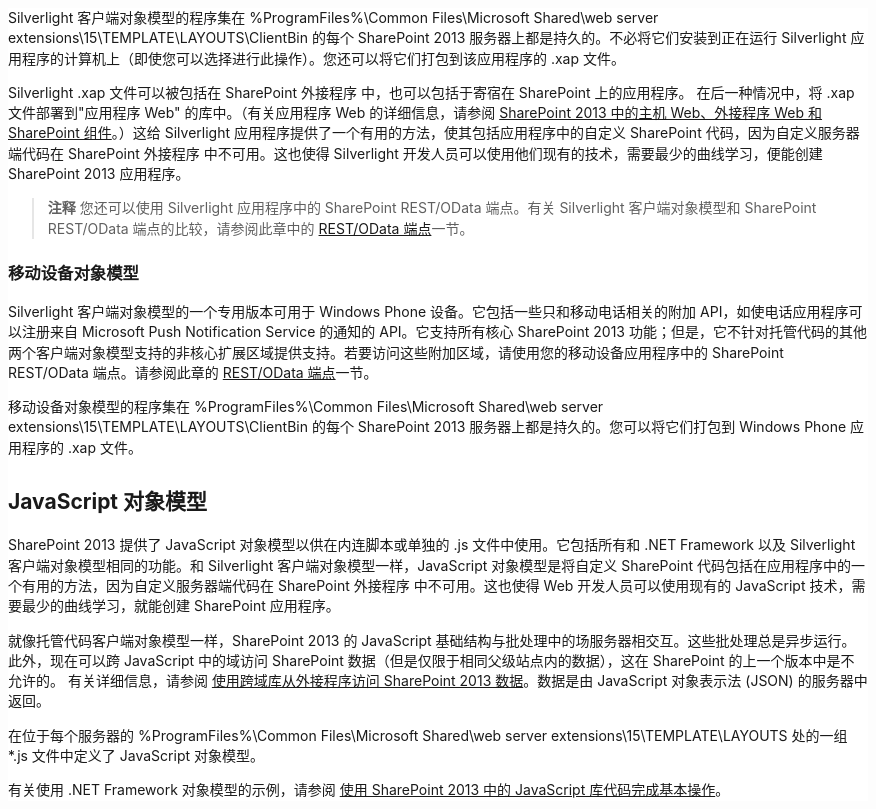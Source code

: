     
    
Silverlight 客户端对象模型的程序集在 %ProgramFiles%\\Common Files\\Microsoft Shared\\web server extensions\\15\\TEMPLATE\\LAYOUTS\\ClientBin 的每个 SharePoint 2013 服务器上都是持久的。不必将它们安装到正在运行 Silverlight 应用程序的计算机上（即使您可以选择进行此操作）。您还可以将它们打包到该应用程序的 .xap 文件。
  
    
    
Silverlight .xap 文件可以被包括在 SharePoint 外接程序 中，也可以包括于寄宿在 SharePoint 上的应用程序。 在后一种情况中，将 .xap 文件部署到"应用程序 Web" 的库中。（有关应用程序 Web 的详细信息，请参阅 [SharePoint 2013 中的主机 Web、外接程序 Web 和 SharePoint 组件](http://msdn.microsoft.com/library/b791cdf5-8aa2-47fa-bc4c-aee437354759%28Office.15%29.aspx)。）这给 Silverlight 应用程序提供了一个有用的方法，使其包括应用程序中的自定义 SharePoint 代码，因为自定义服务器端代码在 SharePoint 外接程序 中不可用。这也使得 Silverlight 开发人员可以使用他们现有的技术，需要最少的曲线学习，便能创建 SharePoint 2013 应用程序。
  
    
    

> **注释**
> 您还可以使用 Silverlight 应用程序中的 SharePoint REST/OData 端点。有关 Silverlight 客户端对象模型和 SharePoint REST/OData 端点的比较，请参阅此章中的  [REST/OData 端点](#RESTOData)一节。 
  
    
    


### 移动设备对象模型

Silverlight 客户端对象模型的一个专用版本可用于 Windows Phone 设备。它包括一些只和移动电话相关的附加 API，如使电话应用程序可以注册来自 Microsoft Push Notification Service 的通知的 API。它支持所有核心 SharePoint 2013 功能；但是，它不针对托管代码的其他两个客户端对象模型支持的非核心扩展区域提供支持。若要访问这些附加区域，请使用您的移动设备应用程序中的 SharePoint REST/OData 端点。请参阅此章的  [REST/OData 端点](#RESTOData)一节。
  
    
    
移动设备对象模型的程序集在 %ProgramFiles%\\Common Files\\Microsoft Shared\\web server extensions\\15\\TEMPLATE\\LAYOUTS\\ClientBin 的每个 SharePoint 2013 服务器上都是持久的。您可以将它们打包到 Windows Phone 应用程序的 .xap 文件。
  
    
    

## JavaScript 对象模型
<a name="JavaScriptOM"> </a>

SharePoint 2013 提供了 JavaScript 对象模型以供在内连脚本或单独的 .js 文件中使用。它包括所有和 .NET Framework 以及 Silverlight 客户端对象模型相同的功能。和 Silverlight 客户端对象模型一样，JavaScript 对象模型是将自定义 SharePoint 代码包括在应用程序中的一个有用的方法，因为自定义服务器端代码在 SharePoint 外接程序 中不可用。这也使得 Web 开发人员可以使用现有的 JavaScript 技术，需要最少的曲线学习，就能创建 SharePoint 应用程序。
  
    
    
就像托管代码客户端对象模型一样，SharePoint 2013 的 JavaScript 基础结构与批处理中的场服务器相交互。这些批处理总是异步运行。此外，现在可以跨 JavaScript 中的域访问 SharePoint 数据（但是仅限于相同父级站点内的数据），这在 SharePoint 的上一个版本中是不允许的。 有关详细信息，请参阅 [使用跨域库从外接程序访问 SharePoint 2013 数据](http://msdn.microsoft.com/library/bc37ff5c-1285-40af-98ae-01286696242d%28Office.15%29.aspx)。数据是由 JavaScript 对象表示法 (JSON) 的服务器中返回。
  
    
    
在位于每个服务器的 %ProgramFiles%\\Common Files\\Microsoft Shared\\web server extensions\\15\\TEMPLATE\\LAYOUTS 处的一组 *.js 文件中定义了 JavaScript 对象模型。
  
    
    
有关使用 .NET Framework 对象模型的示例，请参阅 [使用 SharePoint 2013 中的 JavaScript 库代码完成基本操作](http://msdn.microsoft.com/library/29089af8-dbc0-49b7-a1a0-9e311f49c826%28Office.15%29.aspx)。
  
    
    